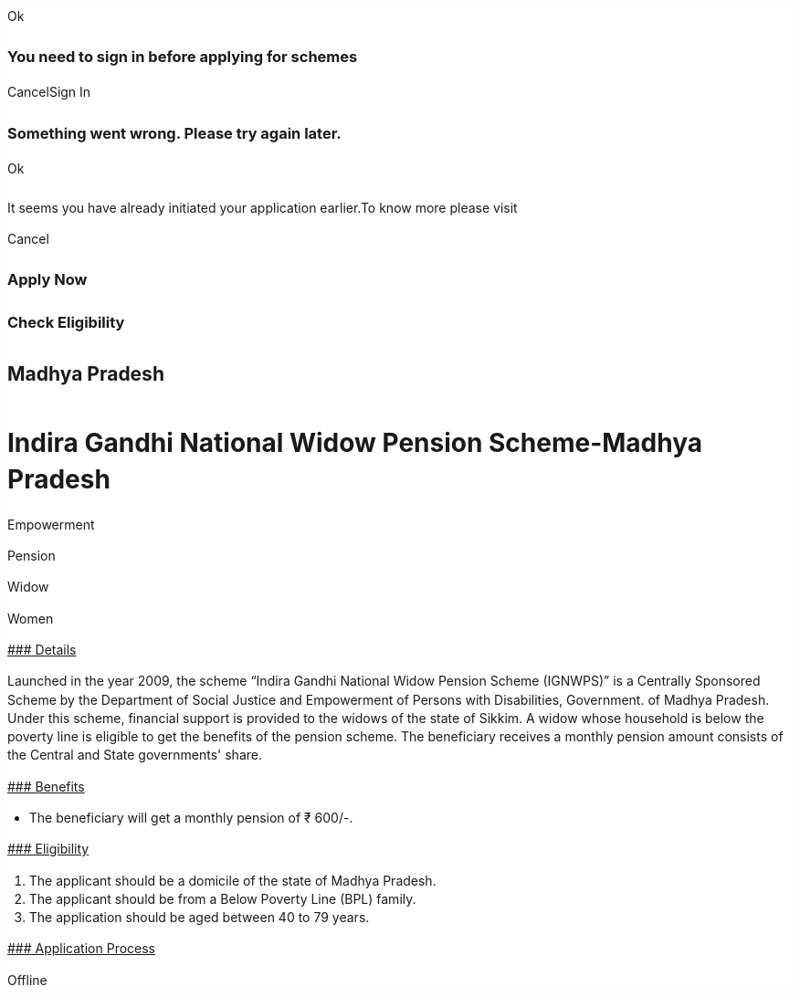 Ok

### 

### You need to sign in before applying for schemes

CancelSign In

### Something went wrong. Please try again later.

Ok

### 

It seems you have already initiated your application earlier.To know more please visit

Cancel

### Apply Now

### Check Eligibility

Madhya Pradesh
--------------

Indira Gandhi National Widow Pension Scheme-Madhya Pradesh
==========================================================

Empowerment

Pension

Widow

Women

[### Details](https://www.myscheme.gov.in/schemes/ignwpsmp#details)

Launched in the year 2009, the scheme “Indira Gandhi National Widow Pension Scheme (IGNWPS)” is a Centrally Sponsored Scheme by the Department of Social Justice and Empowerment of Persons with Disabilities, Government. of Madhya Pradesh. Under this scheme, financial support is provided to the widows of the state of Sikkim. A widow whose household is below the poverty line is eligible to get the benefits of the pension scheme. The beneficiary receives a monthly pension amount consists of the Central and State governments' share.

[### Benefits](https://www.myscheme.gov.in/schemes/ignwpsmp#benefits)

*   The beneficiary will get a monthly pension of ₹ 600/-.

[### Eligibility](https://www.myscheme.gov.in/schemes/ignwpsmp#eligibility)

1.  The applicant should be a domicile of the state of Madhya Pradesh.
2.  The applicant should be from a Below Poverty Line (BPL) family.
3.  The application should be aged between 40 to 79 years.

[### Application Process](https://www.myscheme.gov.in/schemes/ignwpsmp#application-process)

Offline
